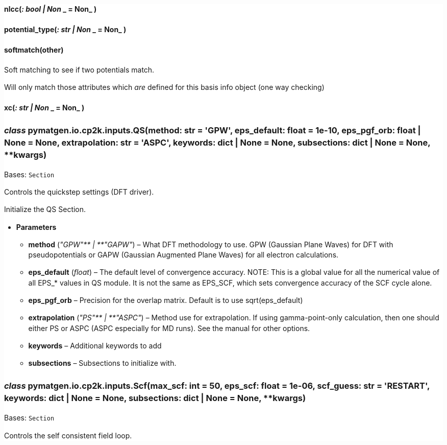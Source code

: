 
#### nlcc(_: bool | Non_ _ = Non_ )

#### potential_type(_: str | Non_ _ = Non_ )

#### softmatch(other)
Soft matching to see if two potentials match.

Will only match those attributes which *are* defined for this basis info object (one way checking)


#### xc(_: str | Non_ _ = Non_ )

### _class_ pymatgen.io.cp2k.inputs.QS(method: str = 'GPW', eps_default: float = 1e-10, eps_pgf_orb: float | None = None, extrapolation: str = 'ASPC', keywords: dict | None = None, subsections: dict | None = None, \*\*kwargs)
Bases: `Section`

Controls the quickstep settings (DFT driver).

Initialize the QS Section.


* **Parameters**


    * **method** (*"GPW"** | **"GAPW"*) – What DFT methodology to use. GPW (Gaussian Plane Waves) for
    DFT with pseudopotentials or GAPW (Gaussian Augmented Plane Waves) for all
    electron calculations.


    * **eps_default** (*float*) – The default level of convergence accuracy. NOTE: This is a
    global value for all the numerical value of all EPS_\* values in QS module.
    It is not the same as EPS_SCF, which sets convergence accuracy of the SCF cycle
    alone.


    * **eps_pgf_orb** – Precision for the overlap matrix. Default is to use sqrt(eps_default)


    * **extrapolation** (*"PS"** | **"ASPC"*) – Method use for extrapolation. If using
    gamma-point-only calculation, then one should either PS
    or ASPC (ASPC especially for MD runs). See the manual for other options.


    * **keywords** – Additional keywords to add


    * **subsections** – Subsections to initialize with.



### _class_ pymatgen.io.cp2k.inputs.Scf(max_scf: int = 50, eps_scf: float = 1e-06, scf_guess: str = 'RESTART', keywords: dict | None = None, subsections: dict | None = None, \*\*kwargs)
Bases: `Section`

Controls the self consistent field loop.
